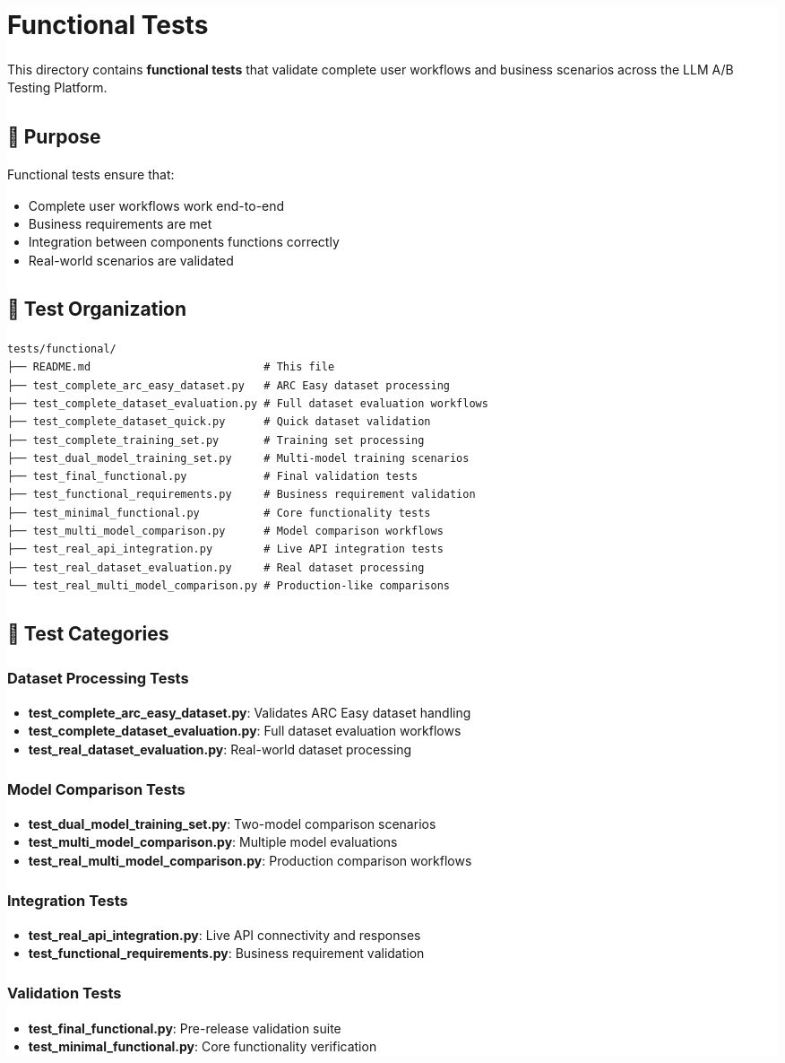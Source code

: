 # Functional Tests

This directory contains **functional tests** that validate complete user workflows and business scenarios across the LLM A/B Testing Platform.

## 🎯 Purpose

Functional tests ensure that:
- Complete user workflows work end-to-end
- Business requirements are met
- Integration between components functions correctly
- Real-world scenarios are validated

## 📁 Test Organization

```
tests/functional/
├── README.md                           # This file
├── test_complete_arc_easy_dataset.py   # ARC Easy dataset processing
├── test_complete_dataset_evaluation.py # Full dataset evaluation workflows
├── test_complete_dataset_quick.py      # Quick dataset validation
├── test_complete_training_set.py       # Training set processing
├── test_dual_model_training_set.py     # Multi-model training scenarios
├── test_final_functional.py            # Final validation tests
├── test_functional_requirements.py     # Business requirement validation
├── test_minimal_functional.py          # Core functionality tests
├── test_multi_model_comparison.py      # Model comparison workflows
├── test_real_api_integration.py        # Live API integration tests
├── test_real_dataset_evaluation.py     # Real dataset processing
└── test_real_multi_model_comparison.py # Production-like comparisons
```

## 🧪 Test Categories

### Dataset Processing Tests
- **test_complete_arc_easy_dataset.py**: Validates ARC Easy dataset handling
- **test_complete_dataset_evaluation.py**: Full dataset evaluation workflows
- **test_real_dataset_evaluation.py**: Real-world dataset processing

### Model Comparison Tests  
- **test_dual_model_training_set.py**: Two-model comparison scenarios
- **test_multi_model_comparison.py**: Multiple model evaluations
- **test_real_multi_model_comparison.py**: Production comparison workflows

### Integration Tests
- **test_real_api_integration.py**: Live API connectivity and responses
- **test_functional_requirements.py**: Business requirement validation

### Validation Tests
- **test_final_functional.py**: Pre-release validation suite
- **test_minimal_functional.py**: Core functionality verification
